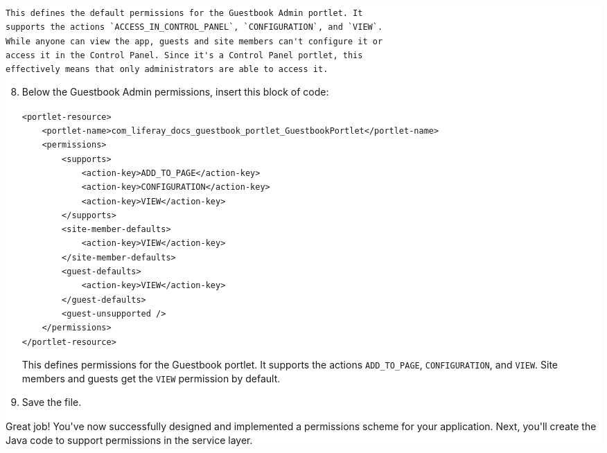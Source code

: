    This defines the default permissions for the Guestbook Admin portlet. It 
    supports the actions `ACCESS_IN_CONTROL_PANEL`, `CONFIGURATION`, and `VIEW`. 
    While anyone can view the app, guests and site members can't configure it or 
    access it in the Control Panel. Since it's a Control Panel portlet, this 
    effectively means that only administrators are able to access it. 

8.  Below the Guestbook Admin permissions, insert this block of code: 

        <portlet-resource>
            <portlet-name>com_liferay_docs_guestbook_portlet_GuestbookPortlet</portlet-name>
            <permissions>
                <supports>
                    <action-key>ADD_TO_PAGE</action-key>
                    <action-key>CONFIGURATION</action-key>
                    <action-key>VIEW</action-key>
                </supports>
                <site-member-defaults>
                    <action-key>VIEW</action-key>
                </site-member-defaults>
                <guest-defaults>
                    <action-key>VIEW</action-key>
                </guest-defaults>
                <guest-unsupported />
            </permissions>
        </portlet-resource>

    This defines permissions for the Guestbook portlet. It supports the actions 
    `ADD_TO_PAGE`, `CONFIGURATION`, and `VIEW`. Site members and guests get the 
    `VIEW` permission by default. 

9.  Save the file. 

Great job! You've now successfully designed and implemented a permissions scheme 
for your application. Next, you'll create the Java code to support permissions 
in the service layer. 
